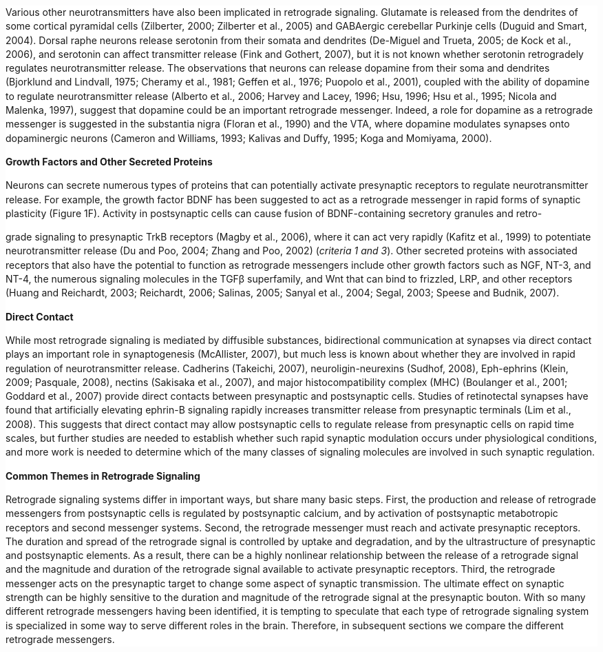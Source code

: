 Various other neurotransmitters have also been implicated in retrograde signaling. Glutamate is released from the dendrites of some cortical pyramidal cells (Zilberter, 2000; Zilberter et al., 2005) and GABAergic cerebellar Purkinje cells (Duguid and Smart, 2004). Dorsal raphe neurons release serotonin from their somata and dendrites (De-Miguel and Trueta, 2005; de Kock et al., 2006), and serotonin can affect transmitter release (Fink and Gothert, 2007), but it is not known whether serotonin retrogradely regulates neurotransmitter release. The observations that neurons can release dopamine from their soma and dendrites (Bjorklund and Lindvall, 1975; Cheramy et al., 1981; Geffen et al., 1976; Puopolo et al., 2001), coupled with the ability of dopamine to regulate neurotransmitter release (Alberto et al., 2006; Harvey and Lacey, 1996; Hsu, 1996; Hsu et al., 1995; Nicola and Malenka, 1997), suggest that dopamine could be an important retrograde messenger. Indeed, a role for dopamine as a retrograde messenger is suggested in the substantia nigra (Floran et al., 1990) and the VTA, where dopamine modulates synapses onto dopaminergic neurons (Cameron and Williams, 1993; Kalivas and Duffy, 1995; Koga and Momiyama, 2000).

**Growth Factors and Other Secreted Proteins**

Neurons can secrete numerous types of proteins that can potentially activate presynaptic receptors to regulate neurotransmitter release. For example, the growth factor BDNF has been suggested to act as a retrograde messenger in rapid forms of synaptic plasticity (Figure 1F). Activity in postsynaptic cells can cause fusion of BDNF-containing secretory granules and retro-

grade signaling to presynaptic TrkB receptors (Magby et al., 2006), where it can act very rapidly (Kafitz et al., 1999) to potentiate neurotransmitter release (Du and Poo, 2004; Zhang and Poo, 2002) (*criteria 1 and 3*). Other secreted proteins with associated receptors that also have the potential to function as retrograde messengers include other growth factors such as NGF, NT-3, and NT-4, the numerous signaling molecules in the TGFβ superfamily, and Wnt that can bind to frizzled, LRP, and other receptors (Huang and Reichardt, 2003; Reichardt, 2006; Salinas, 2005; Sanyal et al., 2004; Segal, 2003; Speese and Budnik, 2007).

**Direct Contact**

While most retrograde signaling is mediated by diffusible substances, bidirectional communication at synapses via direct contact plays an important role in synaptogenesis (McAllister, 2007), but much less is known about whether they are involved in rapid regulation of neurotransmitter release. Cadherins (Takeichi, 2007), neuroligin-neurexins (Sudhof, 2008), Eph-ephrins (Klein, 2009; Pasquale, 2008), nectins (Sakisaka et al., 2007), and major histocompatibility complex (MHC) (Boulanger et al., 2001; Goddard et al., 2007) provide direct contacts between presynaptic and postsynaptic cells. Studies of retinotectal synapses have found that artificially elevating ephrin-B signaling rapidly increases transmitter release from presynaptic terminals (Lim et al., 2008). This suggests that direct contact may allow postsynaptic cells to regulate release from presynaptic cells on rapid time scales, but further studies are needed to establish whether such rapid synaptic modulation occurs under physiological conditions, and more work is needed to determine which of the many classes of signaling molecules are involved in such synaptic regulation.

**Common Themes in Retrograde Signaling**

Retrograde signaling systems differ in important ways, but share many basic steps. First, the production and release of retrograde messengers from postsynaptic cells is regulated by postsynaptic calcium, and by activation of postsynaptic metabotropic receptors and second messenger systems. Second, the retrograde messenger must reach and activate presynaptic receptors. The duration and spread of the retrograde signal is controlled by uptake and degradation, and by the ultrastructure of presynaptic and postsynaptic elements. As a result, there can be a highly nonlinear relationship between the release of a retrograde signal and the magnitude and duration of the retrograde signal available to activate presynaptic receptors. Third, the retrograde messenger acts on the presynaptic target to change some aspect of synaptic transmission. The ultimate effect on synaptic strength can be highly sensitive to the duration and magnitude of the retrograde signal at the presynaptic bouton. With so many different retrograde messengers having been identified, it is tempting to speculate that each type of retrograde signaling system is specialized in some way to serve different roles in the brain. Therefore, in subsequent sections we compare the different retrograde messengers.
